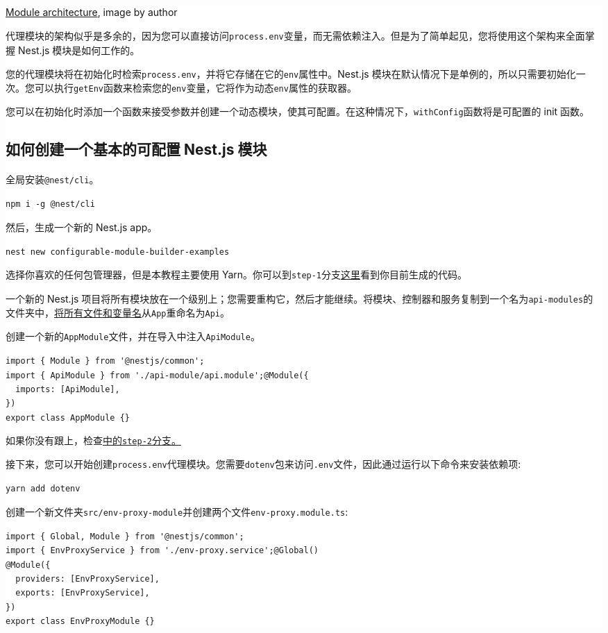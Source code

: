[Module architecture](https://mermaid.live/edit#pako:eNqNkUFuwyAQRa-CZpWo8SJZWt21OUG3SAjB2EGywYIhtZX67h2FOHXTVior-P_BH2YuYIJFqMF0OqVXp9uoe-kFr1H1weYOxfNHVQn0ZzXEME43tTCPamFZMZiSYvfhqVo8meATscLQgJEmtf8Hc_jOMDKqJnuj9pvtX9Zhsa5f-1HqpZhCVCXtXiwrLdLRnzfFGDS3ZHv33h2dXoJvXPuLP68TV234CutwFTUvclmwgx5jr53lgVyvSKAT9iih5q3FRueOJEg_M5oHqwmP1lGIUFPMuAOdKbxN3iznwtzGWsT5E4s7pd8), image by author

代理模块的架构似乎是多余的，因为您可以直接访问`process.env`变量，而无需依赖注入。但是为了简单起见，您将使用这个架构来全面掌握 Nest.js 模块是如何工作的。

您的代理模块将在初始化时检索`process.env`，并将它存储在它的`env`属性中。Nest.js 模块在默认情况下是单例的，所以只需要初始化一次。您可以执行`getEnv`函数来检索您的`env`变量，它将作为动态`env`属性的获取器。

您可以在初始化时添加一个函数来接受参数并创建一个动态模块，使其可配置。在这种情况下，`withConfig`函数将是可配置的 init 函数。

## 如何创建一个基本的可配置 Nest.js 模块

全局安装`@nest/cli`。

```
npm i -g @nest/cli
```

然后，生成一个新的 Nest.js app。

```
nest new configurable-module-builder-examples
```

选择你喜欢的任何包管理器，但是本教程主要使用 Yarn。你可以到`step-1`分支[这里](https://github.com/agustinustheo/configurable-module-builder-example/tree/step-1)看到你目前生成的代码。

一个新的 Nest.js 项目将所有模块放在一个级别上；您需要重构它，然后才能继续。将模块、控制器和服务复制到一个名为`api-modules`的文件夹中，[将所有文件和变量名](https://github.com/agustinustheo/configurable-module-builder-example/tree/step-2/src/api-module)从`App`重命名为`Api`。

创建一个新的`AppModule`文件，并在导入中注入`ApiModule`。

```
import { Module } from '@nestjs/common';
import { ApiModule } from './api-module/api.module';@Module({
  imports: [ApiModule],
})
export class AppModule {}
```

如果你没有跟上，检查[中的`step-2`分支。](https://github.com/agustinustheo/configurable-module-builder-example/tree/step-2)

接下来，您可以开始创建`process.env`代理模块。您需要`dotenv`包来访问`.env`文件，因此通过运行以下命令来安装依赖项:

```
yarn add dotenv
```

创建一个新文件夹`src/env-proxy-module`并创建两个文件`env-proxy.module.ts`:

```
import { Global, Module } from '@nestjs/common';
import { EnvProxyService } from './env-proxy.service';@Global()
@Module({
  providers: [EnvProxyService],
  exports: [EnvProxyService],
})
export class EnvProxyModule {}
```
